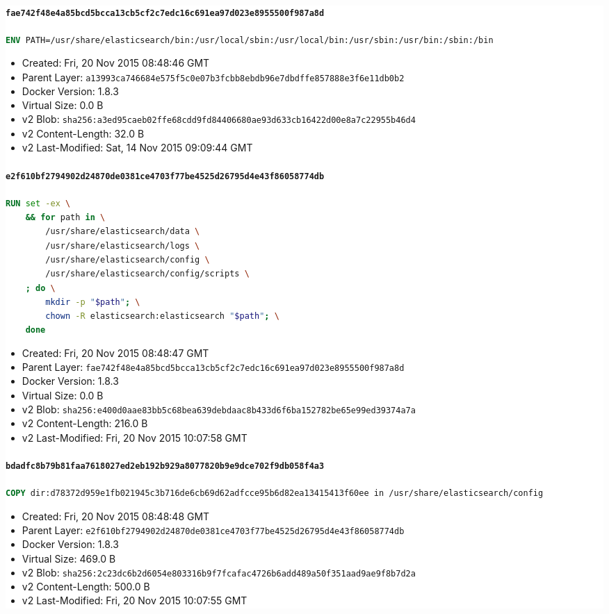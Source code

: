 #### `fae742f48e4a85bcd5bcca13cb5cf2c7edc16c691ea97d023e8955500f987a8d`

```dockerfile
ENV PATH=/usr/share/elasticsearch/bin:/usr/local/sbin:/usr/local/bin:/usr/sbin:/usr/bin:/sbin:/bin
```

-	Created: Fri, 20 Nov 2015 08:48:46 GMT
-	Parent Layer: `a13993ca746684e575f5c0e07b3fcbb8ebdb96e7dbdffe857888e3f6e11db0b2`
-	Docker Version: 1.8.3
-	Virtual Size: 0.0 B
-	v2 Blob: `sha256:a3ed95caeb02ffe68cdd9fd84406680ae93d633cb16422d00e8a7c22955b46d4`
-	v2 Content-Length: 32.0 B
-	v2 Last-Modified: Sat, 14 Nov 2015 09:09:44 GMT

#### `e2f610bf2794902d24870de0381ce4703f77be4525d26795d4e43f86058774db`

```dockerfile
RUN set -ex \
	&& for path in \
		/usr/share/elasticsearch/data \
		/usr/share/elasticsearch/logs \
		/usr/share/elasticsearch/config \
		/usr/share/elasticsearch/config/scripts \
	; do \
		mkdir -p "$path"; \
		chown -R elasticsearch:elasticsearch "$path"; \
	done
```

-	Created: Fri, 20 Nov 2015 08:48:47 GMT
-	Parent Layer: `fae742f48e4a85bcd5bcca13cb5cf2c7edc16c691ea97d023e8955500f987a8d`
-	Docker Version: 1.8.3
-	Virtual Size: 0.0 B
-	v2 Blob: `sha256:e400d0aae83bb5c68bea639debdaac8b433d6f6ba152782be65e99ed39374a7a`
-	v2 Content-Length: 216.0 B
-	v2 Last-Modified: Fri, 20 Nov 2015 10:07:58 GMT

#### `bdadfc8b79b81faa7618027ed2eb192b929a8077820b9e9dce702f9db058f4a3`

```dockerfile
COPY dir:d78372d959e1fb021945c3b716de6cb69d62adfcce95b6d82ea13415413f60ee in /usr/share/elasticsearch/config
```

-	Created: Fri, 20 Nov 2015 08:48:48 GMT
-	Parent Layer: `e2f610bf2794902d24870de0381ce4703f77be4525d26795d4e43f86058774db`
-	Docker Version: 1.8.3
-	Virtual Size: 469.0 B
-	v2 Blob: `sha256:2c23dc6b2d6054e803316b9f7fcafac4726b6add489a50f351aad9ae9f8b7d2a`
-	v2 Content-Length: 500.0 B
-	v2 Last-Modified: Fri, 20 Nov 2015 10:07:55 GMT
